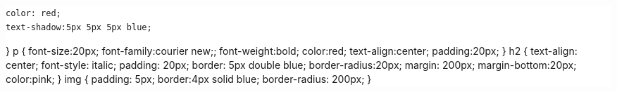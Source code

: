     color: red;
    text-shadow:5px 5px 5px blue;
}
p {
    font-size:20px;
    font-family:courier new;;
    font-weight:bold;
    color:red;
    text-align:center;
    padding:20px;
}
h2 {
    text-align: center;
    font-style: italic;
    padding: 20px;
    border: 5px double blue;
    border-radius:20px;
    margin: 200px;
    margin-bottom:20px;
    color:pink;
}
img {
    padding: 5px;
    border:4px solid blue;
    border-radius: 200px;
}


</style>

</html>

